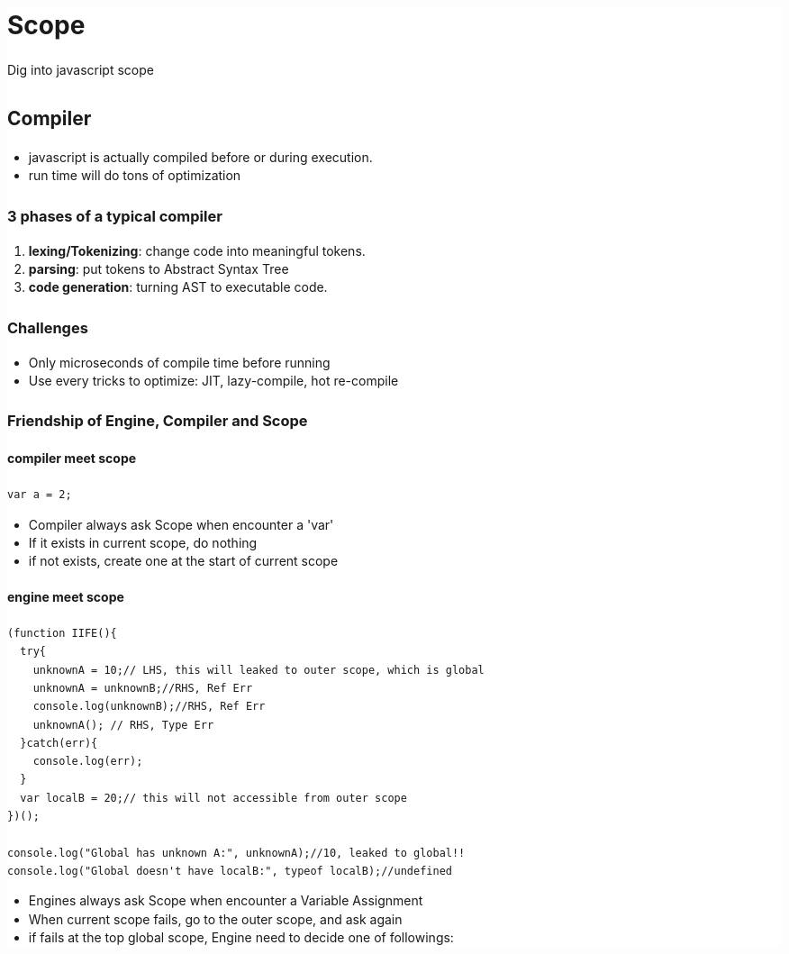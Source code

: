 # Scope
Dig into javascript scope

## Compiler
- javascript is actually compiled before or during execution.
- run time will do tons of optimization

### 3 phases of a typical compiler
1. **lexing/Tokenizing**: change code into meaningful tokens.
2. **parsing**: put tokens to Abstract Syntax Tree
3. **code generation**: turning AST to executable code.

### Challenges
- Only microseconds of compile time before running
- Use every tricks to optimize: JIT, lazy-compile, hot re-compile

### Friendship of Engine, Compiler and Scope

#### compiler meet scope

```
var a = 2;
```

- Compiler always ask Scope when encounter a 'var'
- If it exists in current scope, do nothing
- if not exists, create one at the start of current scope

#### engine meet scope

```
(function IIFE(){
  try{
    unknownA = 10;// LHS, this will leaked to outer scope, which is global
    unknownA = unknownB;//RHS, Ref Err
    console.log(unknownB);//RHS, Ref Err
    unknownA(); // RHS, Type Err
  }catch(err){
    console.log(err);
  }
  var localB = 20;// this will not accessible from outer scope
})();

console.log("Global has unknown A:", unknownA);//10, leaked to global!!
console.log("Global doesn't have localB:", typeof localB);//undefined
```

- Engines always ask Scope when encounter a Variable Assignment
- When current scope fails, go to the outer scope, and ask again
- if fails at the top global scope, Engine need to decide one of followings:
